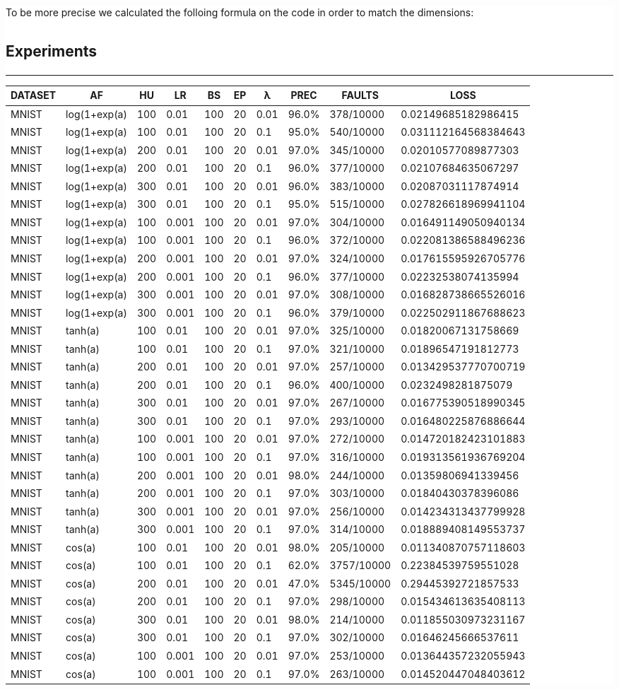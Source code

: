 To be more precise we calculated the folloing formula on the code in order to match the dimensions:

![](http://latex.codecogs.com/gif.latex?%5Csmall%20%24%24%20%5Cfrac%7B%5Cpartial%20E%7D%7B%5Cpartial%20W_%7B%5Ctext%7B1%7D%7D%7D%20%3D%20%5Cleft%5B%20%5Cleft%28%20T%20-%20Y%20%5Cright%29%20W_2%20h%27%28%20W_1%5ET%20X%20%29%5Cright%5D%5ET%20X%20%24%24)

## Experiments
---

|DATASET |      AF        |  HU |  LR   | BS  | EP |  λ   |  PREC  |  FAULTS    |          LOSS       |
|--------|----------------|-----|-------|-----|----|------|--------|------------|---------------------|
|MNIST   |  log(1+exp(a)  | 100 | 0.01  | 100 | 20 | 0.01 | 96.0%  | 378/10000  | 0.02149685182986415 |
|MNIST   |  log(1+exp(a)  | 100 | 0.01  | 100 | 20 | 0.1  | 95.0%  | 540/10000  | 0.031112164568384643|
|MNIST   |  log(1+exp(a)  | 200 | 0.01  | 100 | 20 | 0.01 | 97.0%  | 345/10000  | 0.02010577089877303 |
|MNIST   |  log(1+exp(a)  | 200 | 0.01  | 100 | 20 | 0.1  | 96.0%  | 377/10000  | 0.02107684635067297 |
|MNIST   |  log(1+exp(a)  | 300 | 0.01  | 100 | 20 | 0.01 | 96.0%  | 383/10000  | 0.02087031117874914 |
|MNIST   |  log(1+exp(a)  | 300 | 0.01  | 100 | 20 | 0.1  | 95.0%  | 515/10000  | 0.027826618969941104|
|MNIST   |  log(1+exp(a)  | 100 | 0.001 | 100 | 20 | 0.01 | 97.0%  | 304/10000  | 0.016491149050940134|
|MNIST   |  log(1+exp(a)  | 100 | 0.001 | 100 | 20 | 0.1  | 96.0%  | 372/10000  | 0.022081386588496236|
|MNIST   |  log(1+exp(a)  | 200 | 0.001 | 100 | 20 | 0.01 | 97.0%  | 324/10000  | 0.017615595926705776|
|MNIST   |  log(1+exp(a)  | 200 | 0.001 | 100 | 20 | 0.1  | 96.0%  | 377/10000  | 0.02232538074135994 |
|MNIST   |  log(1+exp(a)  | 300 | 0.001 | 100 | 20 | 0.01 | 97.0%  | 308/10000  | 0.016828738665526016|
|MNIST   |  log(1+exp(a)  | 300 | 0.001 | 100 | 20 | 0.1  | 96.0%  | 379/10000  | 0.022502911867688623|
|MNIST   |  tanh(a)       | 100 | 0.01  | 100 | 20 | 0.01 | 97.0%  | 325/10000  | 0.01820067131758669 |
|MNIST   |  tanh(a)       | 100 | 0.01  | 100 | 20 | 0.1  | 97.0%  | 321/10000  | 0.01896547191812773 |
|MNIST   |  tanh(a)       | 200 | 0.01  | 100 | 20 | 0.01 | 97.0%  | 257/10000  | 0.013429537770700719|
|MNIST   |  tanh(a)       | 200 | 0.01  | 100 | 20 | 0.1  | 96.0%  | 400/10000  | 0.0232498281875079  |
|MNIST   |  tanh(a)       | 300 | 0.01  | 100 | 20 | 0.01 | 97.0%  | 267/10000  | 0.016775390518990345|
|MNIST   |  tanh(a)       | 300 | 0.01  | 100 | 20 | 0.1  | 97.0%  | 293/10000  | 0.016480225876886644|
|MNIST   |  tanh(a)       | 100 | 0.001 | 100 | 20 | 0.01 | 97.0%  | 272/10000  | 0.014720182423101883|
|MNIST   |  tanh(a)       | 100 | 0.001 | 100 | 20 | 0.1  | 97.0%  | 316/10000  | 0.019313561936769204|
|MNIST   |  tanh(a)       | 200 | 0.001 | 100 | 20 | 0.01 | 98.0%  | 244/10000  | 0.01359806941339456 |
|MNIST   |  tanh(a)       | 200 | 0.001 | 100 | 20 | 0.1  | 97.0%  | 303/10000  | 0.01840430378396086 |
|MNIST   |  tanh(a)       | 300 | 0.001 | 100 | 20 | 0.01 | 97.0%  | 256/10000  | 0.014234313437799928|
|MNIST   |  tanh(a)       | 300 | 0.001 | 100 | 20 | 0.1  | 97.0%  | 314/10000  | 0.018889408149553737|
|MNIST   |  cos(a)        | 100 | 0.01  | 100 | 20 | 0.01 | 98.0%  | 205/10000  | 0.011340870757118603|
|MNIST   |  cos(a)        | 100 | 0.01  | 100 | 20 | 0.1  | 62.0%  | 3757/10000 | 0.22384539759551028 |
|MNIST   |  cos(a)        | 200 | 0.01  | 100 | 20 | 0.01 | 47.0%  | 5345/10000 | 0.29445392721857533 |
|MNIST   |  cos(a)        | 200 | 0.01  | 100 | 20 | 0.1  | 97.0%  | 298/10000  | 0.015434613635408113|
|MNIST   |  cos(a)        | 300 | 0.01  | 100 | 20 | 0.01 | 98.0%  | 214/10000  | 0.011855030973231167|
|MNIST   |  cos(a)        | 300 | 0.01  | 100 | 20 | 0.1  | 97.0%  | 302/10000  | 0.01646245666537611 |
|MNIST   |  cos(a)        | 100 | 0.001 | 100 | 20 | 0.01 | 97.0%  | 253/10000  | 0.013644357232055943|
|MNIST   |  cos(a)        | 100 | 0.001 | 100 | 20 | 0.1  | 97.0%  | 263/10000  | 0.014520447048403612|
